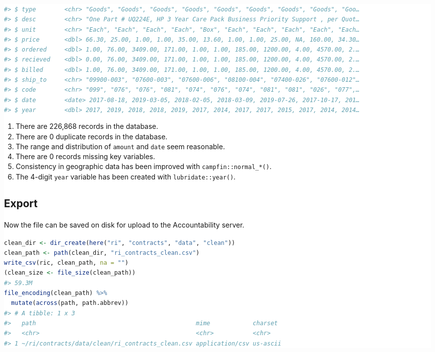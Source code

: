 ``` r
#> $ type        <chr> "Goods", "Goods", "Goods", "Goods", "Goods", "Goods", "Goods", "Goods", "Goo…
#> $ desc        <chr> "One Part # UQ224E, HP 3 Year Care Pack Business Priority Support , per Quot…
#> $ unit        <chr> "Each", "Each", "Each", "Each", "Box", "Each", "Each", "Each", "Each", "Each…
#> $ price       <dbl> 66.30, 25.00, 1.00, 1.00, 35.00, 13.60, 1.00, 1.00, 25.00, NA, 160.00, 34.30…
#> $ ordered     <dbl> 1.00, 76.00, 3409.00, 171.00, 1.00, 1.00, 185.00, 1200.00, 4.00, 4570.00, 2.…
#> $ recieved    <dbl> 0.00, 76.00, 3409.00, 171.00, 1.00, 1.00, 185.00, 1200.00, 4.00, 4570.00, 2.…
#> $ billed      <dbl> 1.00, 76.00, 3409.00, 171.00, 1.00, 1.00, 185.00, 1200.00, 4.00, 4570.00, 2.…
#> $ ship_to     <chr> "09900-003", "07600-003", "07600-006", "08100-004", "07400-026", "07600-012"…
#> $ code        <chr> "099", "076", "076", "081", "074", "076", "074", "081", "081", "026", "077",…
#> $ date        <date> 2017-08-18, 2019-03-05, 2018-02-05, 2018-03-09, 2019-07-26, 2017-10-17, 201…
#> $ year        <dbl> 2017, 2019, 2018, 2018, 2019, 2017, 2014, 2017, 2017, 2015, 2017, 2014, 2014…
```

1.  There are 226,868 records in the database.
2.  There are 0 duplicate records in the database.
3.  The range and distribution of `amount` and `date` seem reasonable.
4.  There are 0 records missing key variables.
5.  Consistency in geographic data has been improved with
    `campfin::normal_*()`.
6.  The 4-digit `year` variable has been created with
    `lubridate::year()`.

## Export

Now the file can be saved on disk for upload to the Accountability
server.

``` r
clean_dir <- dir_create(here("ri", "contracts", "data", "clean"))
clean_path <- path(clean_dir, "ri_contracts_clean.csv")
write_csv(ric, clean_path, na = "")
(clean_size <- file_size(clean_path))
#> 59.3M
file_encoding(clean_path) %>% 
  mutate(across(path, path.abbrev))
#> # A tibble: 1 x 3
#>   path                                             mime            charset 
#>   <chr>                                            <chr>           <chr>   
#> 1 ~/ri/contracts/data/clean/ri_contracts_clean.csv application/csv us-ascii
```
